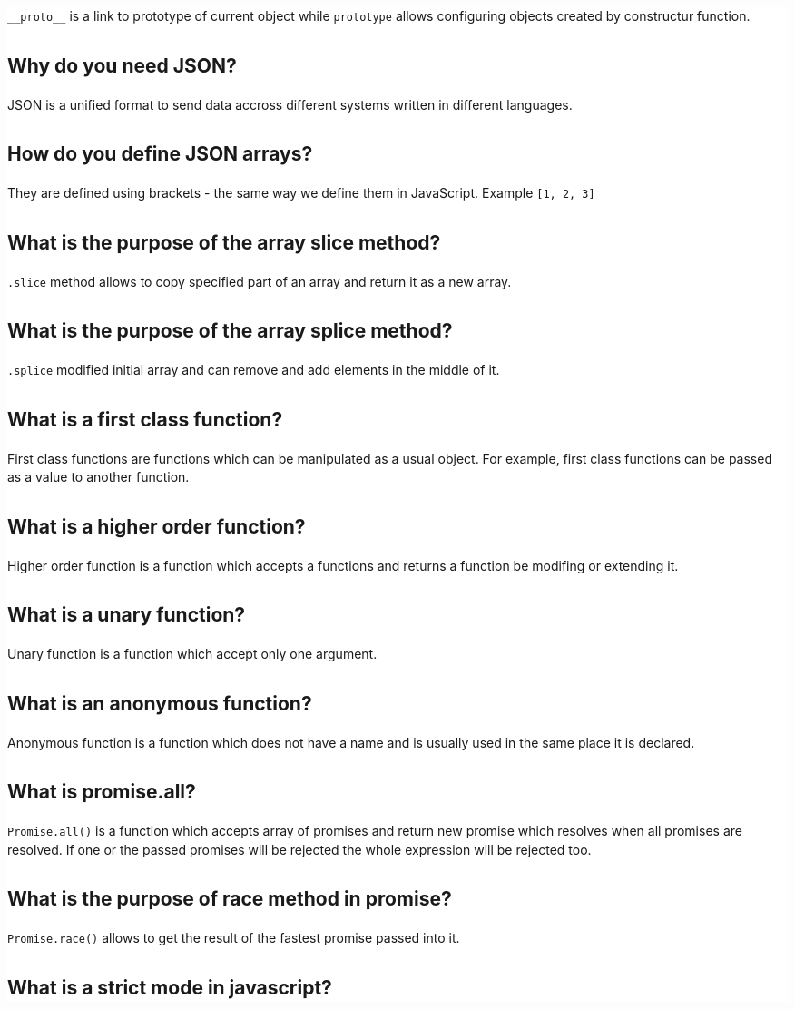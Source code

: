 `__proto__` is a link to prototype of current object while `prototype` allows configuring objects created by constructur function.

## Why do you need JSON?

JSON is a unified format to send data accross different systems written in different languages.

## How do you define JSON arrays?

They are defined using brackets - the same way we define them in JavaScript. Example `[1, 2, 3]`

## What is the purpose of the array slice method?

`.slice` method allows to copy specified part of an array and return it as a new array.

## What is the purpose of the array splice method?

`.splice` modified initial array and can remove and add elements in the middle of it.

## What is a first class function?

First class functions are functions which can be manipulated as a usual object. For example, first class functions can be passed as a value to another function.

## What is a higher order function?

Higher order function is a function which accepts a functions and returns a function be modifing or extending it.

## What is a unary function?

Unary function is a function which accept only one argument.

## What is an anonymous function?

Anonymous function is a function which does not have a name and is usually used in the same place it is declared.

## What is promise.all?

`Promise.all()` is a function which accepts array of promises and return new promise which resolves when all promises are resolved. If one or the passed promises will be rejected the whole expression will be rejected too.

## What is the purpose of race method in promise?

`Promise.race()` allows to get the result of the fastest promise passed into it.

## What is a strict mode in javascript?
